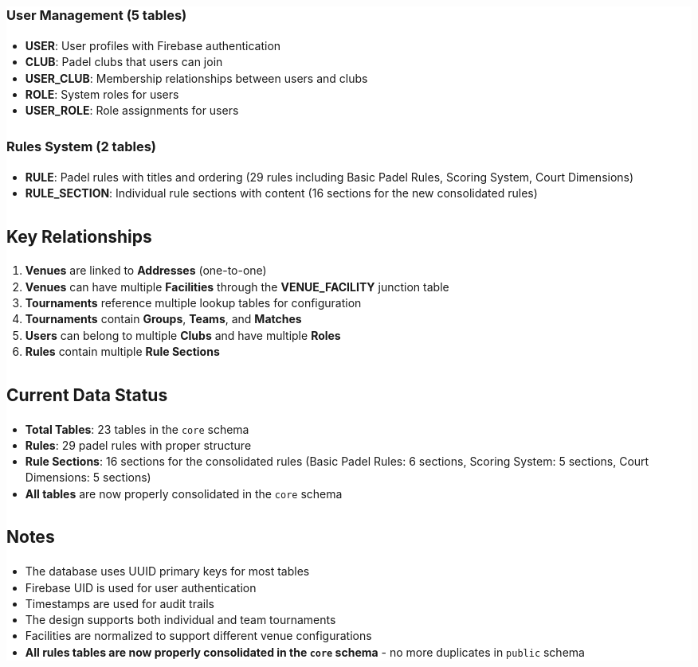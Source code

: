 ### User Management (5 tables)
- **USER**: User profiles with Firebase authentication
- **CLUB**: Padel clubs that users can join
- **USER_CLUB**: Membership relationships between users and clubs
- **ROLE**: System roles for users
- **USER_ROLE**: Role assignments for users

### Rules System (2 tables)
- **RULE**: Padel rules with titles and ordering (29 rules including Basic Padel Rules, Scoring System, Court Dimensions)
- **RULE_SECTION**: Individual rule sections with content (16 sections for the new consolidated rules)

## Key Relationships

1. **Venues** are linked to **Addresses** (one-to-one)
2. **Venues** can have multiple **Facilities** through the **VENUE_FACILITY** junction table
3. **Tournaments** reference multiple lookup tables for configuration
4. **Tournaments** contain **Groups**, **Teams**, and **Matches**
5. **Users** can belong to multiple **Clubs** and have multiple **Roles**
6. **Rules** contain multiple **Rule Sections**

## Current Data Status

- **Total Tables**: 23 tables in the `core` schema
- **Rules**: 29 padel rules with proper structure
- **Rule Sections**: 16 sections for the consolidated rules (Basic Padel Rules: 6 sections, Scoring System: 5 sections, Court Dimensions: 5 sections)
- **All tables** are now properly consolidated in the `core` schema

## Notes

- The database uses UUID primary keys for most tables
- Firebase UID is used for user authentication
- Timestamps are used for audit trails
- The design supports both individual and team tournaments
- Facilities are normalized to support different venue configurations
- **All rules tables are now properly consolidated in the `core` schema** - no more duplicates in `public` schema
